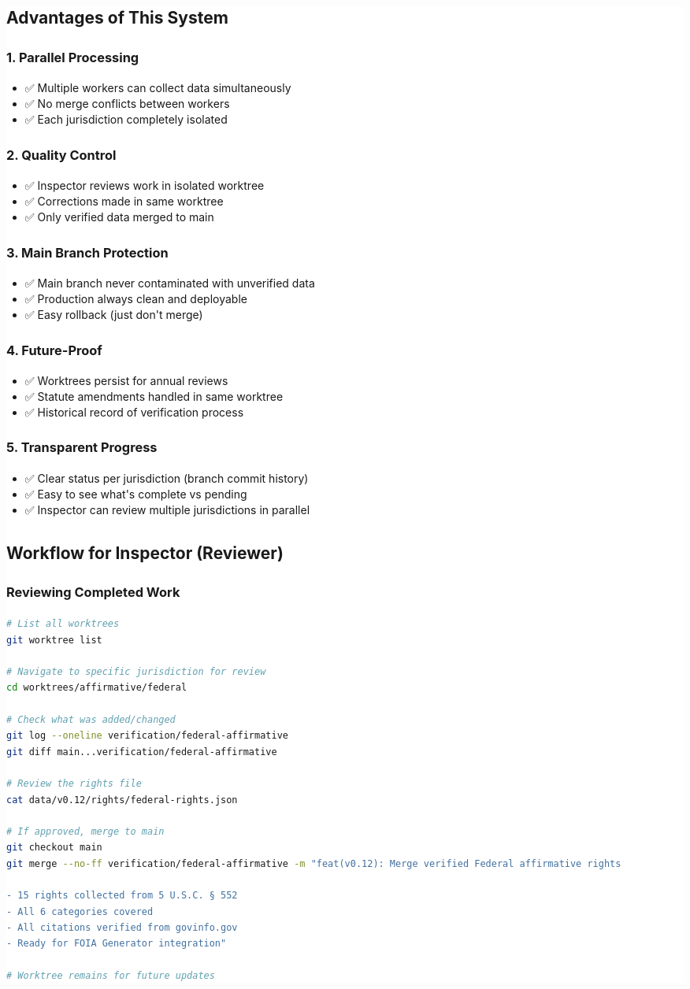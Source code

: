 ## Advantages of This System

### 1. Parallel Processing
- ✅ Multiple workers can collect data simultaneously
- ✅ No merge conflicts between workers
- ✅ Each jurisdiction completely isolated

### 2. Quality Control
- ✅ Inspector reviews work in isolated worktree
- ✅ Corrections made in same worktree
- ✅ Only verified data merged to main

### 3. Main Branch Protection
- ✅ Main branch never contaminated with unverified data
- ✅ Production always clean and deployable
- ✅ Easy rollback (just don't merge)

### 4. Future-Proof
- ✅ Worktrees persist for annual reviews
- ✅ Statute amendments handled in same worktree
- ✅ Historical record of verification process

### 5. Transparent Progress
- ✅ Clear status per jurisdiction (branch commit history)
- ✅ Easy to see what's complete vs pending
- ✅ Inspector can review multiple jurisdictions in parallel

## Workflow for Inspector (Reviewer)

### Reviewing Completed Work

```bash
# List all worktrees
git worktree list

# Navigate to specific jurisdiction for review
cd worktrees/affirmative/federal

# Check what was added/changed
git log --oneline verification/federal-affirmative
git diff main...verification/federal-affirmative

# Review the rights file
cat data/v0.12/rights/federal-rights.json

# If approved, merge to main
git checkout main
git merge --no-ff verification/federal-affirmative -m "feat(v0.12): Merge verified Federal affirmative rights

- 15 rights collected from 5 U.S.C. § 552
- All 6 categories covered
- All citations verified from govinfo.gov
- Ready for FOIA Generator integration"

# Worktree remains for future updates
```
